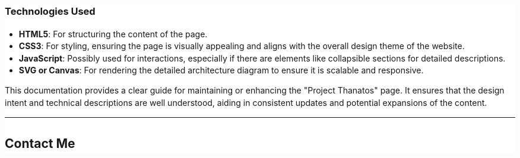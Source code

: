 ### Technologies Used

- **HTML5**: For structuring the content of the page.
- **CSS3**: For styling, ensuring the page is visually appealing and aligns with the overall design theme of the website.
- **JavaScript**: Possibly used for interactions, especially if there are elements like collapsible sections for detailed descriptions.
- **SVG or Canvas**: For rendering the detailed architecture diagram to ensure it is scalable and responsive.

This documentation provides a clear guide for maintaining or enhancing the "Project Thanatos" page. It ensures that the design intent and technical descriptions are well understood, aiding in consistent updates and potential expansions of the content.

--- 

## Contact Me 